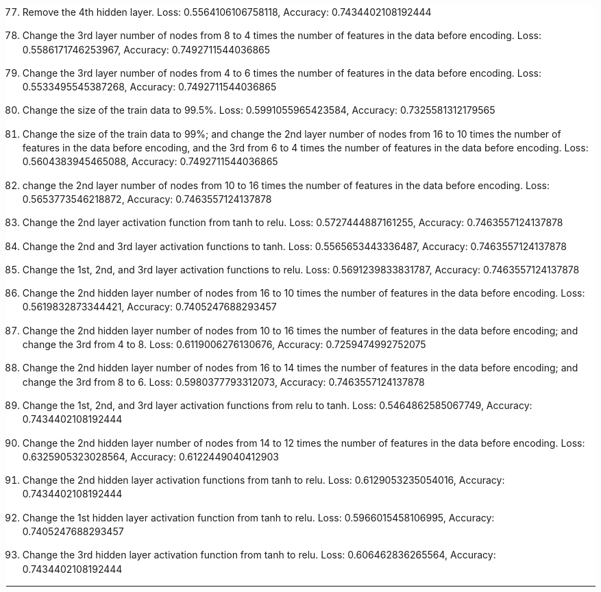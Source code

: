 77. Remove the 4th hidden layer.
Loss: 0.5564106106758118, Accuracy: 0.7434402108192444

78. Change the 3rd layer number of nodes from 8 to 4  times the number of features in the data before encoding.
Loss: 0.5586171746253967, Accuracy: 0.7492711544036865

79. Change the 3rd layer number of nodes from 4 to 6  times the number of features in the data before encoding.
Loss: 0.5533495545387268, Accuracy: 0.7492711544036865

80. Change the size of the train data to 99.5%.
Loss: 0.5991055965423584, Accuracy: 0.7325581312179565

81. Change the size of the train data to 99%; and change the 2nd layer number of nodes from 16 to 10  times the number of features in the data before encoding, and the 3rd from 6 to 4  times the number of features in the data before encoding.
Loss: 0.5604383945465088, Accuracy: 0.7492711544036865

82. change the 2nd layer number of nodes from 10 to 16  times the number of features in the data before encoding.
Loss: 0.5653773546218872, Accuracy: 0.7463557124137878

83. Change the 2nd layer activation function from tanh to relu.
Loss: 0.5727444887161255, Accuracy: 0.7463557124137878

84. Change the 2nd and 3rd layer activation functions to tanh.
Loss: 0.5565653443336487, Accuracy: 0.7463557124137878

85. Change the 1st, 2nd, and 3rd layer activation functions to relu.
Loss: 0.5691239833831787, Accuracy: 0.7463557124137878

86. Change the 2nd hidden layer number of nodes from 16 to 10 times the number of features in the data before encoding.
Loss: 0.5619832873344421, Accuracy: 0.7405247688293457

87. Change the 2nd hidden layer number of nodes from 10 to 16 times the number of features in the data before encoding; and change the 3rd from 4 to 8.
Loss: 0.6119006276130676, Accuracy: 0.7259474992752075

88. Change the 2nd hidden layer number of nodes from 16 to 14 times the number of features in the data before encoding; and change the 3rd from 8 to 6.
Loss: 0.5980377793312073, Accuracy: 0.7463557124137878

89. Change the 1st, 2nd, and 3rd layer activation functions from relu to tanh.
Loss: 0.5464862585067749, Accuracy: 0.7434402108192444

90. Change the 2nd hidden layer number of nodes from 14 to 12 times the number of features in the data before encoding.
Loss: 0.6325905323028564, Accuracy: 0.6122449040412903

91. Change the 2nd hidden layer activation functions from tanh to relu.
Loss: 0.6129053235054016, Accuracy: 0.7434402108192444

92. Change the 1st hidden layer activation function from tanh to relu.
Loss: 0.5966015458106995, Accuracy: 0.7405247688293457

93. Change the 3rd hidden layer activation function from tanh to relu.
Loss: 0.606462836265564, Accuracy: 0.7434402108192444

---